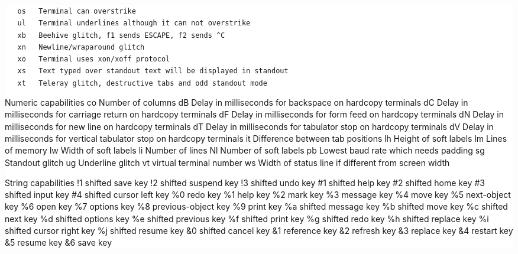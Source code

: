        os   Terminal can overstrike
       ul   Terminal underlines although it can not overstrike
       xb   Beehive glitch, f1 sends ESCAPE, f2 sends ^C
       xn   Newline/wraparound glitch
       xo   Terminal uses xon/xoff protocol
       xs   Text typed over standout text will be displayed in standout
       xt   Teleray glitch, destructive tabs and odd standout mode

   Numeric capabilities
       co   Number of columns
       dB   Delay in milliseconds for backspace on hardcopy terminals
       dC   Delay in milliseconds for carriage return on hardcopy terminals
       dF   Delay in milliseconds for form feed on hardcopy terminals
       dN   Delay in milliseconds for new line on hardcopy terminals
       dT   Delay in milliseconds for tabulator stop on hardcopy terminals
       dV   Delay in milliseconds for vertical tabulator stop on
            hardcopy terminals
       it   Difference between tab positions
       lh   Height of soft labels
       lm   Lines of memory
       lw   Width of soft labels
       li   Number of lines
       Nl   Number of soft labels
       pb   Lowest baud rate which needs padding
       sg   Standout glitch
       ug   Underline glitch
       vt   virtual terminal number
       ws   Width of status line if different from screen width

   String capabilities
       !1   shifted save key
       !2   shifted suspend key
       !3   shifted undo key
       #1   shifted help key
       #2   shifted home key
       #3   shifted input key
       #4   shifted cursor left key
       %0   redo key
       %1   help key
       %2   mark key
       %3   message key
       %4   move key
       %5   next-object key
       %6   open key
       %7   options key
       %8   previous-object key
       %9   print key
       %a   shifted message key
       %b   shifted move key
       %c   shifted next key
       %d   shifted options key
       %e   shifted previous key
       %f   shifted print key
       %g   shifted redo key
       %h   shifted replace key
       %i   shifted cursor right key
       %j   shifted resume key
       &0   shifted cancel key
       &1   reference key
       &2   refresh key
       &3   replace key
       &4   restart key
       &5   resume key
       &6   save key
